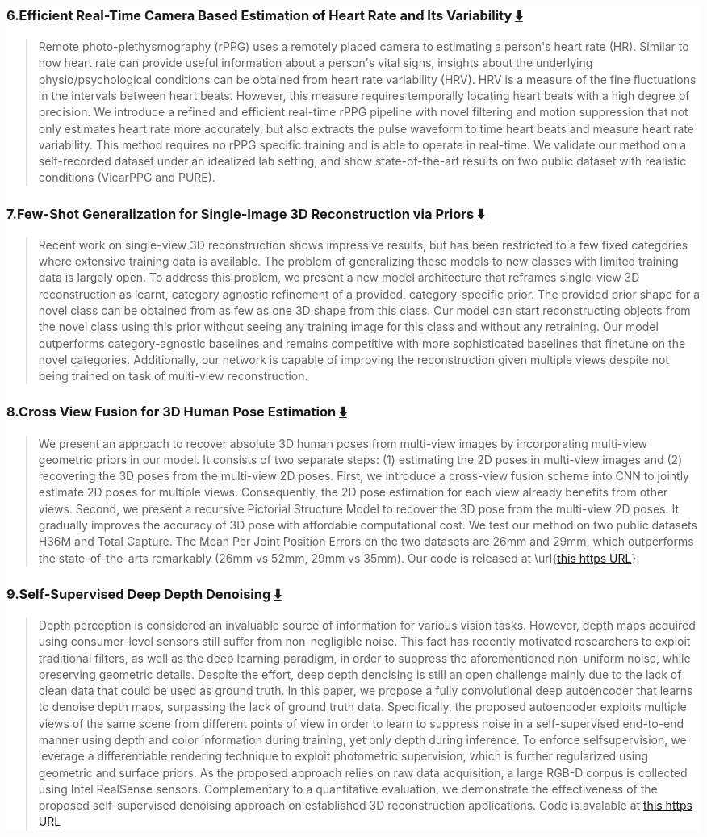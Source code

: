 ### 6.Efficient Real-Time Camera Based Estimation of Heart Rate and Its Variability  [ :arrow_down: ](https://arxiv.org/pdf/1909.01206.pdf)
>  Remote photo-plethysmography (rPPG) uses a remotely placed camera to estimating a person's heart rate (HR). Similar to how heart rate can provide useful information about a person's vital signs, insights about the underlying physio/psychological conditions can be obtained from heart rate variability (HRV). HRV is a measure of the fine fluctuations in the intervals between heart beats. However, this measure requires temporally locating heart beats with a high degree of precision. We introduce a refined and efficient real-time rPPG pipeline with novel filtering and motion suppression that not only estimates heart rate more accurately, but also extracts the pulse waveform to time heart beats and measure heart rate variability. This method requires no rPPG specific training and is able to operate in real-time. We validate our method on a self-recorded dataset under an idealized lab setting, and show state-of-the-art results on two public dataset with realistic conditions (VicarPPG and PURE). 
### 7.Few-Shot Generalization for Single-Image 3D Reconstruction via Priors  [ :arrow_down: ](https://arxiv.org/pdf/1909.01205.pdf)
>  Recent work on single-view 3D reconstruction shows impressive results, but has been restricted to a few fixed categories where extensive training data is available. The problem of generalizing these models to new classes with limited training data is largely open. To address this problem, we present a new model architecture that reframes single-view 3D reconstruction as learnt, category agnostic refinement of a provided, category-specific prior. The provided prior shape for a novel class can be obtained from as few as one 3D shape from this class. Our model can start reconstructing objects from the novel class using this prior without seeing any training image for this class and without any retraining. Our model outperforms category-agnostic baselines and remains competitive with more sophisticated baselines that finetune on the novel categories. Additionally, our network is capable of improving the reconstruction given multiple views despite not being trained on task of multi-view reconstruction. 
### 8.Cross View Fusion for 3D Human Pose Estimation  [ :arrow_down: ](https://arxiv.org/pdf/1909.01203.pdf)
>  We present an approach to recover absolute 3D human poses from multi-view images by incorporating multi-view geometric priors in our model. It consists of two separate steps: (1) estimating the 2D poses in multi-view images and (2) recovering the 3D poses from the multi-view 2D poses. First, we introduce a cross-view fusion scheme into CNN to jointly estimate 2D poses for multiple views. Consequently, the 2D pose estimation for each view already benefits from other views. Second, we present a recursive Pictorial Structure Model to recover the 3D pose from the multi-view 2D poses. It gradually improves the accuracy of 3D pose with affordable computational cost. We test our method on two public datasets H36M and Total Capture. The Mean Per Joint Position Errors on the two datasets are 26mm and 29mm, which outperforms the state-of-the-arts remarkably (26mm vs 52mm, 29mm vs 35mm). Our code is released at \url{<a class="link-external link-https" href="https://github.com/microsoft/multiview-human-pose-estimation-pytorch" rel="external noopener nofollow">this https URL</a>}. 
### 9.Self-Supervised Deep Depth Denoising  [ :arrow_down: ](https://arxiv.org/pdf/1909.01193.pdf)
>  Depth perception is considered an invaluable source of information for various vision tasks. However, depth maps acquired using consumer-level sensors still suffer from non-negligible noise. This fact has recently motivated researchers to exploit traditional filters, as well as the deep learning paradigm, in order to suppress the aforementioned non-uniform noise, while preserving geometric details. Despite the effort, deep depth denoising is still an open challenge mainly due to the lack of clean data that could be used as ground truth. In this paper, we propose a fully convolutional deep autoencoder that learns to denoise depth maps, surpassing the lack of ground truth data. Specifically, the proposed autoencoder exploits multiple views of the same scene from different points of view in order to learn to suppress noise in a self-supervised end-to-end manner using depth and color information during training, yet only depth during inference. To enforce selfsupervision, we leverage a differentiable rendering technique to exploit photometric supervision, which is further regularized using geometric and surface priors. As the proposed approach relies on raw data acquisition, a large RGB-D corpus is collected using Intel RealSense sensors. Complementary to a quantitative evaluation, we demonstrate the effectiveness of the proposed self-supervised denoising approach on established 3D reconstruction applications. Code is avalable at <a class="link-external link-https" href="https://github.com/VCL3D/DeepDepthDenoising" rel="external noopener nofollow">this https URL</a> 